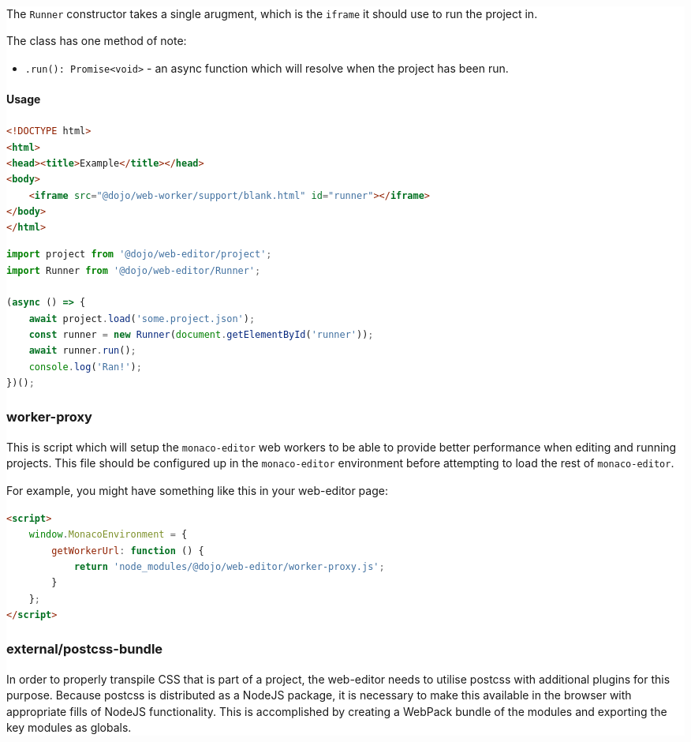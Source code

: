 The `Runner` constructor takes a single arugment, which is the `iframe` it should use to run the project in.

The class has one method of note:

* `.run(): Promise<void>` - an async function which will resolve when the project has been run.

#### Usage

```html
<!DOCTYPE html>
<html>
<head><title>Example</title></head>
<body>
	<iframe src="@dojo/web-worker/support/blank.html" id="runner"></iframe>
</body>
</html>
```

```typescript
import project from '@dojo/web-editor/project';
import Runner from '@dojo/web-editor/Runner';

(async () => {
	await project.load('some.project.json');
	const runner = new Runner(document.getElementById('runner'));
	await runner.run();
	console.log('Ran!');
})();
```

### worker-proxy

This is script which will setup the `monaco-editor` web workers to be able to provide better performance when editing and running
projects.  This file should be configured up in the `monaco-editor` environment before attempting to load the rest of `monaco-editor`.

For example, you might have something like this in your web-editor page:

```html
<script>
	window.MonacoEnvironment = {
		getWorkerUrl: function () {
			return 'node_modules/@dojo/web-editor/worker-proxy.js';
		}
	};
</script>
```

### external/postcss-bundle

In order to properly transpile CSS that is part of a project, the web-editor needs to utilise postcss with additional plugins for this
purpose.  Because postcss is distributed as a NodeJS package, it is necessary to make this available in the browser with appropriate
fills of NodeJS functionality.  This is accomplished by creating a WebPack bundle of the modules and exporting the key modules as
globals.

